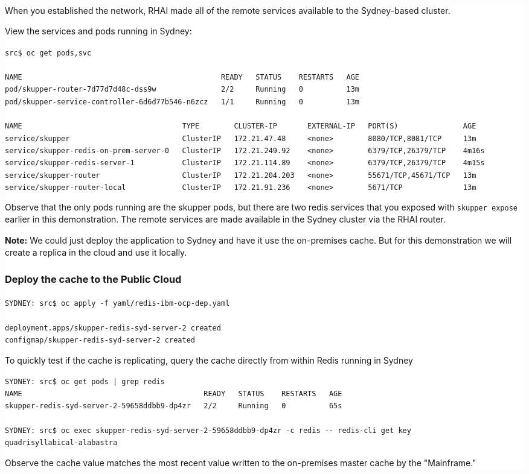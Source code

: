When you established the network, RHAI made all of the remote services available to the Sydney-based cluster.

View the services and pods running in Sydney:
```
src$ oc get pods,svc

NAME                                              READY   STATUS    RESTARTS   AGE
pod/skupper-router-7d77d7d48c-dss9w               2/2     Running   0          13m
pod/skupper-service-controller-6d6d77b546-n6zcz   1/1     Running   0          13m

NAME                                     TYPE        CLUSTER-IP       EXTERNAL-IP   PORT(S)               AGE
service/skupper                          ClusterIP   172.21.47.48     <none>        8080/TCP,8081/TCP     13m
service/skupper-redis-on-prem-server-0   ClusterIP   172.21.249.92    <none>        6379/TCP,26379/TCP    4m16s
service/skupper-redis-server-1           ClusterIP   172.21.114.89    <none>        6379/TCP,26379/TCP    4m15s
service/skupper-router                   ClusterIP   172.21.204.203   <none>        55671/TCP,45671/TCP   13m
service/skupper-router-local             ClusterIP   172.21.91.236    <none>        5671/TCP              13m
```

Observe that the only pods running are the skupper pods, but there are two redis services that you exposed with ```skupper expose``` earlier in this demonstration. The remote services are made available in the Sydney cluster via the RHAI router.  

**Note:** We could just deploy the application to Sydney and have it use the on-premises cache. But for this demonstration we will create a replica in the cloud and use it locally.

### Deploy the cache to the Public Cloud

```
SYDNEY: src$ oc apply -f yaml/redis-ibm-ocp-dep.yaml 

deployment.apps/skupper-redis-syd-server-2 created
configmap/skupper-redis-syd-server-2 created
```

To quickly test if the cache is replicating, query the cache directly from within Redis running in Sydney

```
SYDNEY: src$ oc get pods | grep redis
NAME                                          READY   STATUS    RESTARTS   AGE
skupper-redis-syd-server-2-59658ddbb9-dp4zr   2/2     Running   0          65s

SYDNEY: src$ oc exec skupper-redis-syd-server-2-59658ddbb9-dp4zr -c redis -- redis-cli get key
quadrisyllabical-alabastra
```

Observe the cache value matches the most recent value written to the on-premises master cache by the "Mainframe."
